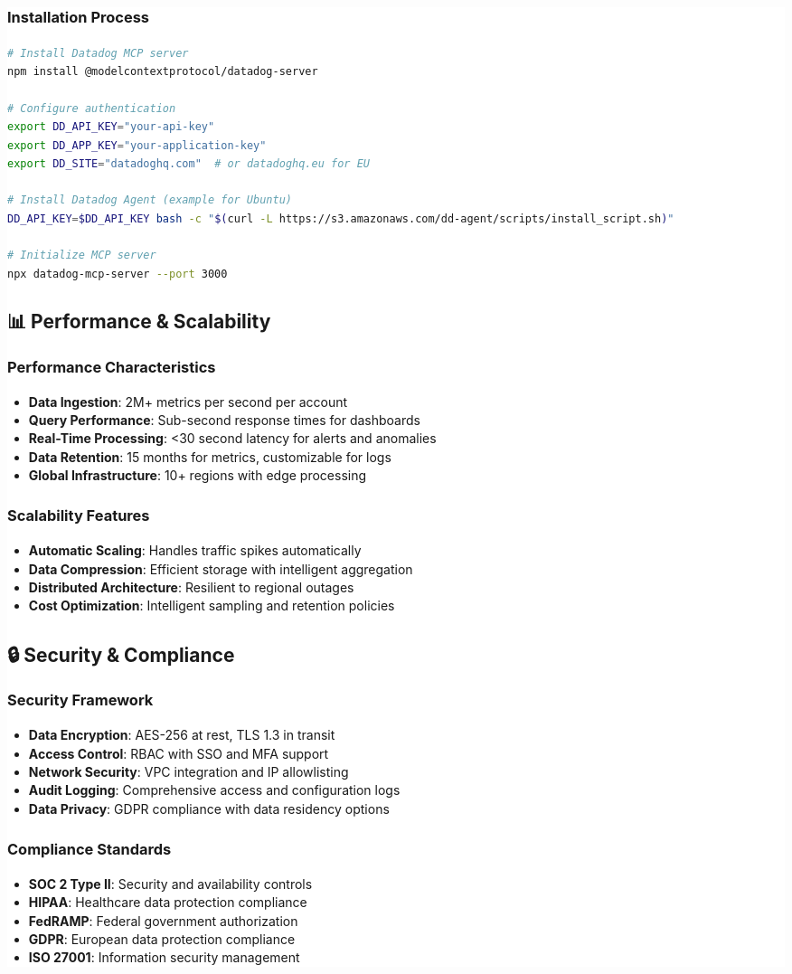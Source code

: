 ### Installation Process
```bash
# Install Datadog MCP server
npm install @modelcontextprotocol/datadog-server

# Configure authentication
export DD_API_KEY="your-api-key"
export DD_APP_KEY="your-application-key"
export DD_SITE="datadoghq.com"  # or datadoghq.eu for EU

# Install Datadog Agent (example for Ubuntu)
DD_API_KEY=$DD_API_KEY bash -c "$(curl -L https://s3.amazonaws.com/dd-agent/scripts/install_script.sh)"

# Initialize MCP server
npx datadog-mcp-server --port 3000
```

## 📊 Performance & Scalability

### Performance Characteristics
- **Data Ingestion**: 2M+ metrics per second per account
- **Query Performance**: Sub-second response times for dashboards
- **Real-Time Processing**: <30 second latency for alerts and anomalies
- **Data Retention**: 15 months for metrics, customizable for logs
- **Global Infrastructure**: 10+ regions with edge processing

### Scalability Features
- **Automatic Scaling**: Handles traffic spikes automatically
- **Data Compression**: Efficient storage with intelligent aggregation
- **Distributed Architecture**: Resilient to regional outages
- **Cost Optimization**: Intelligent sampling and retention policies

## 🔒 Security & Compliance

### Security Framework
- **Data Encryption**: AES-256 at rest, TLS 1.3 in transit
- **Access Control**: RBAC with SSO and MFA support
- **Network Security**: VPC integration and IP allowlisting
- **Audit Logging**: Comprehensive access and configuration logs
- **Data Privacy**: GDPR compliance with data residency options

### Compliance Standards
- **SOC 2 Type II**: Security and availability controls
- **HIPAA**: Healthcare data protection compliance
- **FedRAMP**: Federal government authorization
- **GDPR**: European data protection compliance
- **ISO 27001**: Information security management

